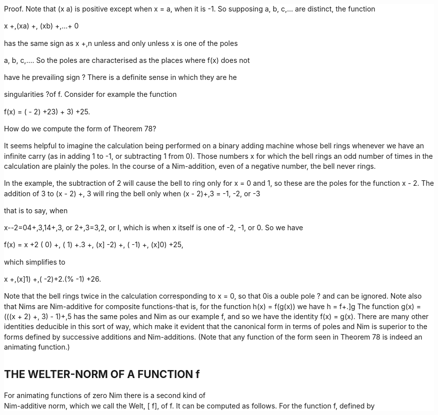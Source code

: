 Proof. Note that (x a) is positive except when x = a, when it is -1. So
supposing a, b, c,... are distinct, the function

x +,(xa) +, (xb) +,...+ 0

has the same sign as x +,n unless and only unless x is one of the poles

a, b, c,.... So the poles are characterised as the places where f(x)
does not

have he prevailing sign ? There is a definite sense in which they are he

singularities ?of f. Consider for example the function

f(x) = ( - 2) +23) + 3) +25.

How do we compute the form of Theorem 78?

It seems helpful to imagine the calculation being performed on a binary
adding machine whose bell rings whenever we have an infinite carry (as
in adding 1 to -1, or subtracting 1 from 0). Those numbers x for which
the bell rings an odd number of times in the calculation are plainly the
poles. In the course of a Nim-addition, even of a negative number, the
bell never rings.

In the example, the subtraction of 2 will cause the bell to ring only
for x = 0 and 1, so these are the poles for the function x - 2. The
addition of 3 to (x - 2) +, 3 will ring the bell only when (x - 2)+,3 =
-1, -2, or -3

that is to say, when

x--2=04+,3,14+,3, or 2+,3=3,2, or I, which is when x itself is one of
-2, -1, or 0. So we have

f(x) = x +2 ( 0) +, ( 1) +.3 +, (x\] -2) +, ( -1) +, (x\]0) +25,

which simplifies to

x +,(x\]1) +,( -2)+2.(% -1) +26.

Note that the bell rings twice in the calculation corresponding to x =
0, so that 0is a ouble pole ? and can be ignored. Note also that Nims
are Nim-additive for composite functions-that is, for the function h(x)
= f(g(x)) we have h = f+.\]g The function g(x) = (((x + 2) +, 3) - 1)+,5
has the same poles and Nim as our example f, and so we have the identity
f(x) = g(x). There are many other identities deducible in this sort of
way, which make it evident that the canonical form in terms of poles and
Nim is superior to the forms defined by successive additions and
Nim-additions. (Note that any function of the form seen in Theorem 78 is
indeed an animating function.)

## THE WELTER-NORM OF A FUNCTION f

For animating functions of zero Nim there is a second kind of\
Nim-additive norm, which we call the Welt, \[ f\], of f. It can be
computed as follows. For the function f, defined by
